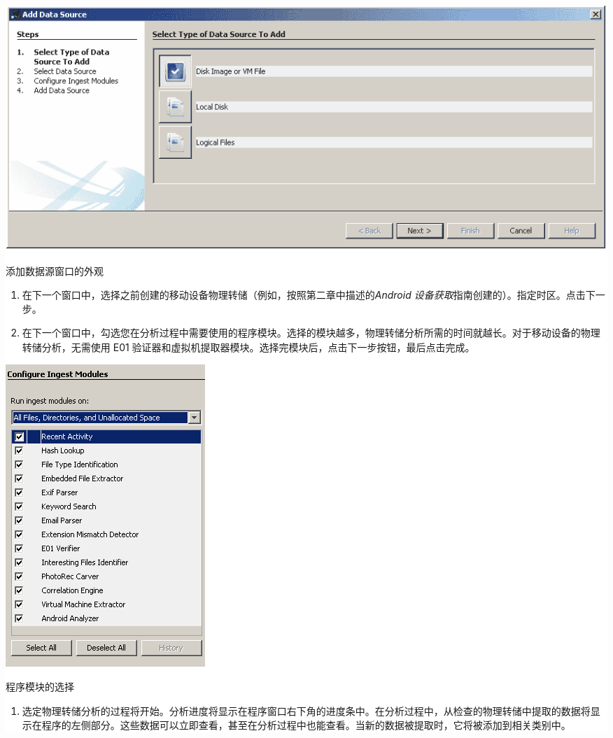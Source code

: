 ![](img/5caf1bfe-ad2e-4545-bb07-f490a38ffb4a.png)

添加数据源窗口的外观

1.  在下一个窗口中，选择之前创建的移动设备物理转储（例如，按照第二章中描述的*Android 设备获取*指南创建的）。指定时区。点击下一步。

1.  在下一个窗口中，勾选您在分析过程中需要使用的程序模块。选择的模块越多，物理转储分析所需的时间就越长。对于移动设备的物理转储分析，无需使用 E01 验证器和虚拟机提取器模块。选择完模块后，点击下一步按钮，最后点击完成。

![](img/3dfefdf3-b04b-4ff2-8baa-4702ba8a8459.png)

程序模块的选择

1.  选定物理转储分析的过程将开始。分析进度将显示在程序窗口右下角的进度条中。在分析过程中，从检查的物理转储中提取的数据将显示在程序的左侧部分。这些数据可以立即查看，甚至在分析过程中也能查看。当新的数据被提取时，它将被添加到相关类别中。
